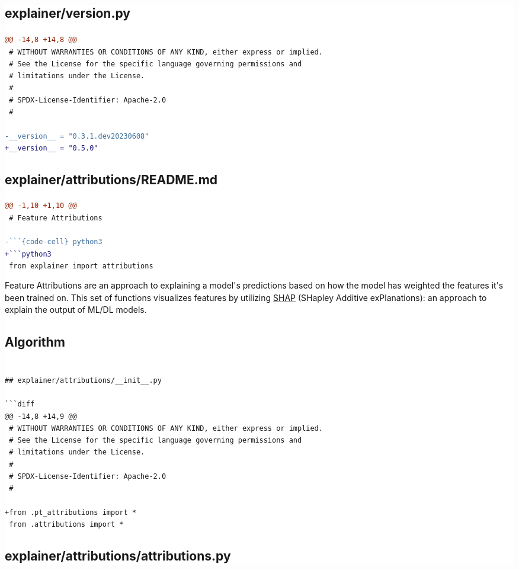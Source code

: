## explainer/version.py

```diff
@@ -14,8 +14,8 @@
 # WITHOUT WARRANTIES OR CONDITIONS OF ANY KIND, either express or implied.
 # See the License for the specific language governing permissions and
 # limitations under the License.
 #
 # SPDX-License-Identifier: Apache-2.0
 #
 
-__version__ = "0.3.1.dev20230608"
+__version__ = "0.5.0"
```

## explainer/attributions/README.md

```diff
@@ -1,10 +1,10 @@
 # Feature Attributions
 
-```{code-cell} python3
+```python3
 from explainer import attributions
 ```
 
 Feature Attributions are an approach to explaining a model's predictions based on how the model has weighted the features it's been trained on.
 This set of functions visualizes features by utilizing [SHAP](https://github.com/slundberg/shap) (SHapley Additive exPlanations): an approach to explain the output of ML/DL models. 
 
 ## Algorithm
```

## explainer/attributions/__init__.py

```diff
@@ -14,8 +14,9 @@
 # WITHOUT WARRANTIES OR CONDITIONS OF ANY KIND, either express or implied.
 # See the License for the specific language governing permissions and
 # limitations under the License.
 #
 # SPDX-License-Identifier: Apache-2.0
 #
 
+from .pt_attributions import *
 from .attributions import *
```

## explainer/attributions/attributions.py

